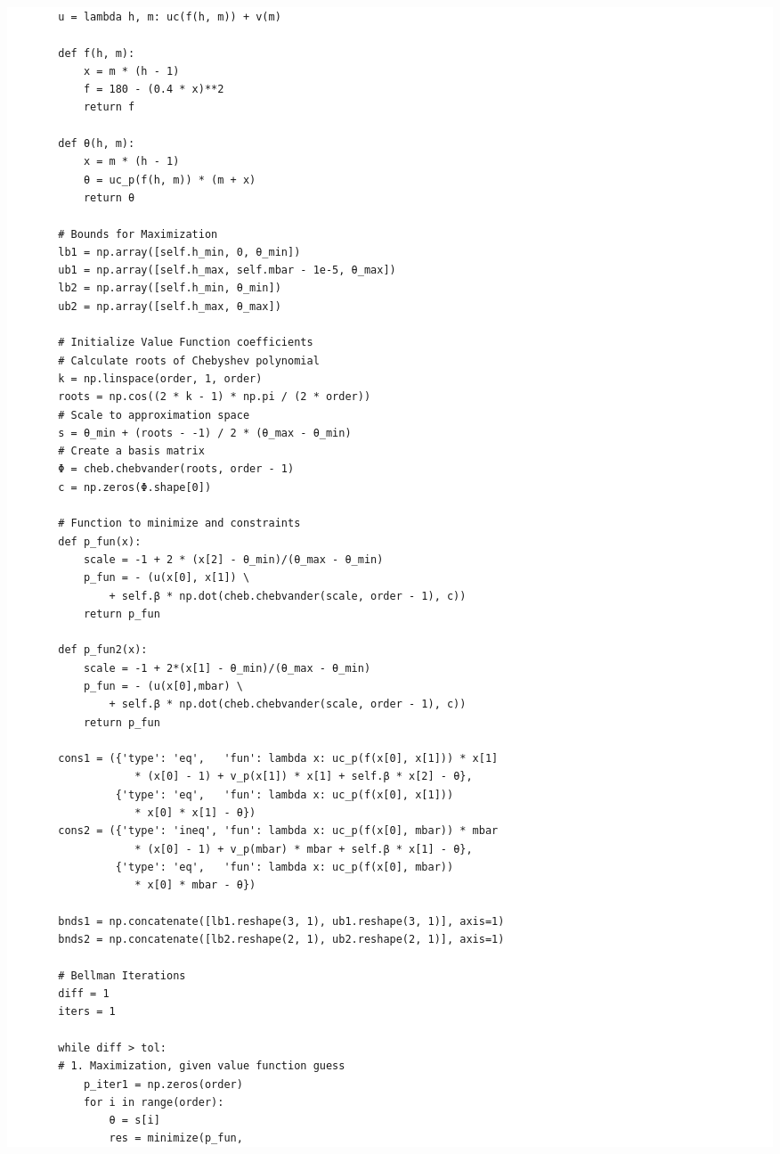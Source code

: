 ```
        u = lambda h, m: uc(f(h, m)) + v(m)

        def f(h, m):
            x = m * (h - 1)
            f = 180 - (0.4 * x)**2
            return f

        def θ(h, m):
            x = m * (h - 1)
            θ = uc_p(f(h, m)) * (m + x)
            return θ

        # Bounds for Maximization
        lb1 = np.array([self.h_min, 0, θ_min])
        ub1 = np.array([self.h_max, self.mbar - 1e-5, θ_max])
        lb2 = np.array([self.h_min, θ_min])
        ub2 = np.array([self.h_max, θ_max])

        # Initialize Value Function coefficients
        # Calculate roots of Chebyshev polynomial
        k = np.linspace(order, 1, order)
        roots = np.cos((2 * k - 1) * np.pi / (2 * order))
        # Scale to approximation space
        s = θ_min + (roots - -1) / 2 * (θ_max - θ_min)
        # Create a basis matrix
        Φ = cheb.chebvander(roots, order - 1)
        c = np.zeros(Φ.shape[0])

        # Function to minimize and constraints
        def p_fun(x):
            scale = -1 + 2 * (x[2] - θ_min)/(θ_max - θ_min)
            p_fun = - (u(x[0], x[1]) \
                + self.β * np.dot(cheb.chebvander(scale, order - 1), c))
            return p_fun

        def p_fun2(x):
            scale = -1 + 2*(x[1] - θ_min)/(θ_max - θ_min)
            p_fun = - (u(x[0],mbar) \
                + self.β * np.dot(cheb.chebvander(scale, order - 1), c))
            return p_fun

        cons1 = ({'type': 'eq',   'fun': lambda x: uc_p(f(x[0], x[1])) * x[1]
                    * (x[0] - 1) + v_p(x[1]) * x[1] + self.β * x[2] - θ},
                 {'type': 'eq',   'fun': lambda x: uc_p(f(x[0], x[1]))
                    * x[0] * x[1] - θ})
        cons2 = ({'type': 'ineq', 'fun': lambda x: uc_p(f(x[0], mbar)) * mbar
                    * (x[0] - 1) + v_p(mbar) * mbar + self.β * x[1] - θ},
                 {'type': 'eq',   'fun': lambda x: uc_p(f(x[0], mbar))
                    * x[0] * mbar - θ})

        bnds1 = np.concatenate([lb1.reshape(3, 1), ub1.reshape(3, 1)], axis=1)
        bnds2 = np.concatenate([lb2.reshape(2, 1), ub2.reshape(2, 1)], axis=1)

        # Bellman Iterations
        diff = 1
        iters = 1

        while diff > tol:
        # 1. Maximization, given value function guess
            p_iter1 = np.zeros(order)
            for i in range(order):
                θ = s[i]
                res = minimize(p_fun,
```